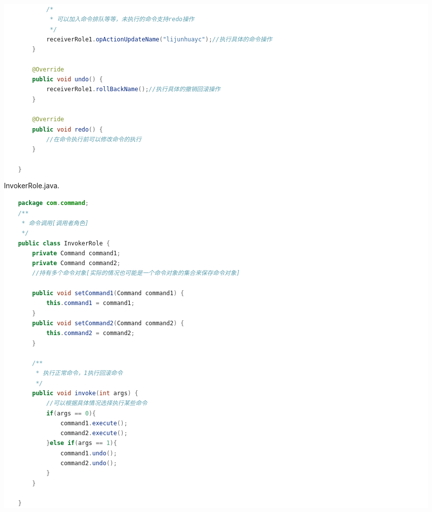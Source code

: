 ```java
    		/*
    		 * 可以加入命令排队等等，未执行的命令支持redo操作
    		 */
    		receiverRole1.opActionUpdateName("lijunhuayc");//执行具体的命令操作
    	}
    
    	@Override
    	public void undo() {
    		receiverRole1.rollBackName();//执行具体的撤销回滚操作
    	}
    
    	@Override
    	public void redo() {
    		//在命令执行前可以修改命令的执行
    	}
    	
    }
```

InvokerRole.java.      

```java
    package com.command;
    /**
     * 命令调用[调用者角色]
     */
    public class InvokerRole {
    	private Command command1;
    	private Command command2;
    	//持有多个命令对象[实际的情况也可能是一个命令对象的集合来保存命令对象]
    	
    	public void setCommand1(Command command1) {
    		this.command1 = command1;
    	}
    	public void setCommand2(Command command2) {
    		this.command2 = command2;
    	}
    	
    	/**
    	 * 执行正常命令，1执行回滚命令
    	 */
    	public void invoke(int args) {
    		//可以根据具体情况选择执行某些命令
    		if(args == 0){
    			command1.execute();
    			command2.execute();
    		}else if(args == 1){
    			command1.undo();
    			command2.undo();
    		}
    	}
    	
    }
```
